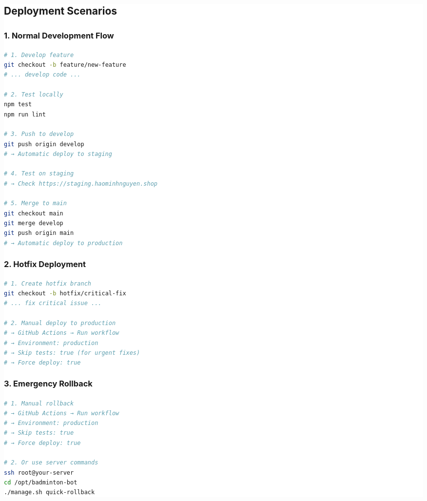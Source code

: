 ## Deployment Scenarios

### 1. Normal Development Flow
```bash
# 1. Develop feature
git checkout -b feature/new-feature
# ... develop code ...

# 2. Test locally
npm test
npm run lint

# 3. Push to develop
git push origin develop
# → Automatic deploy to staging

# 4. Test on staging
# → Check https://staging.haominhnguyen.shop

# 5. Merge to main
git checkout main
git merge develop
git push origin main
# → Automatic deploy to production
```

### 2. Hotfix Deployment
```bash
# 1. Create hotfix branch
git checkout -b hotfix/critical-fix
# ... fix critical issue ...

# 2. Manual deploy to production
# → GitHub Actions → Run workflow
# → Environment: production
# → Skip tests: true (for urgent fixes)
# → Force deploy: true
```

### 3. Emergency Rollback
```bash
# 1. Manual rollback
# → GitHub Actions → Run workflow
# → Environment: production
# → Skip tests: true
# → Force deploy: true

# 2. Or use server commands
ssh root@your-server
cd /opt/badminton-bot
./manage.sh quick-rollback
```
